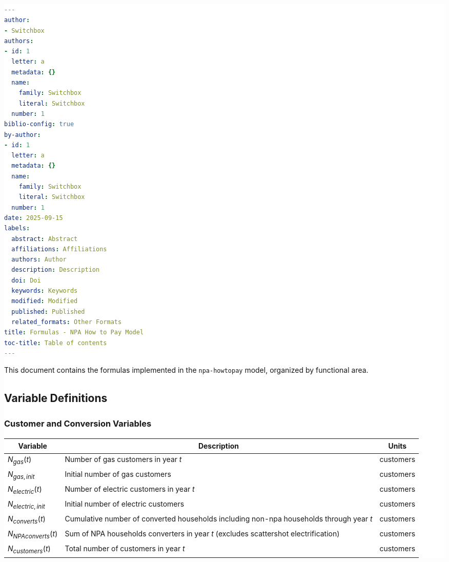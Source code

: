 ```yaml
---
author:
- Switchbox
authors:
- id: 1
  letter: a
  metadata: {}
  name:
    family: Switchbox
    literal: Switchbox
  number: 1
biblio-config: true
by-author:
- id: 1
  letter: a
  metadata: {}
  name:
    family: Switchbox
    literal: Switchbox
  number: 1
date: 2025-09-15
labels:
  abstract: Abstract
  affiliations: Affiliations
  authors: Author
  description: Description
  doi: Doi
  keywords: Keywords
  modified: Modified
  published: Published
  related_formats: Other Formats
title: Formulas - NPA How to Pay Model
toc-title: Table of contents
---
```


This document contains the  formulas implemented in the
`npa-howtopay` model, organized by functional area.

## Variable Definitions

### Customer and Conversion Variables
| Variable | Description | Units |
|----------|-------------|-------|
| $N_{gas}(t)$ | Number of gas customers in year $t$ | customers |
| $N_{gas,init}$ | Initial number of gas customers | customers |
| $N_{electric}(t)$ | Number of electric customers in year $t$ | customers |
| $N_{electric,init}$ | Initial number of electric customers | customers |
| $N_{converts}(t)$ | Cumulative number of converted households including non-npa households through year $t$ | customers |
| $N_{NPAconverts}(t)$ | Sum of NPA households converters in year $t$ (excludes scattershot electrification) | customers |
| $N_{customers}(t)$ | Total number of customers in year $t$ | customers |
